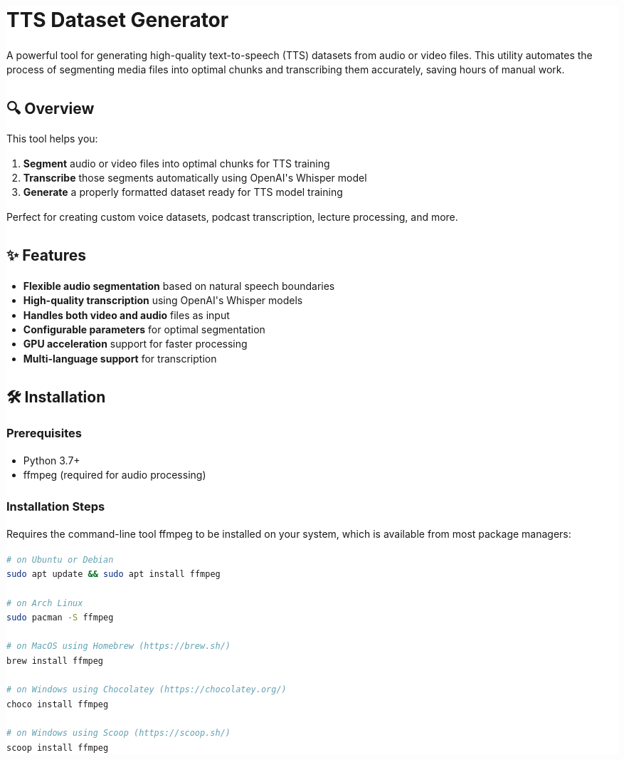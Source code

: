 # TTS Dataset Generator

A powerful tool for generating high-quality text-to-speech (TTS) datasets from audio or video files. This utility automates the process of segmenting media files into optimal chunks and transcribing them accurately, saving hours of manual work.

## 🔍 Overview

This tool helps you:

1. **Segment** audio or video files into optimal chunks for TTS training
2. **Transcribe** those segments automatically using OpenAI's Whisper model
3. **Generate** a properly formatted dataset ready for TTS model training

Perfect for creating custom voice datasets, podcast transcription, lecture processing, and more.

## ✨ Features

- **Flexible audio segmentation** based on natural speech boundaries
- **High-quality transcription** using OpenAI's Whisper models
- **Handles both video and audio** files as input
- **Configurable parameters** for optimal segmentation
- **GPU acceleration** support for faster processing
- **Multi-language support** for transcription

## 🛠️ Installation

### Prerequisites

- Python 3.7+
- ffmpeg (required for audio processing)

### Installation Steps

Requires the command-line tool ffmpeg to be installed on your system, which is available from most package managers:

```bash
# on Ubuntu or Debian
sudo apt update && sudo apt install ffmpeg

# on Arch Linux
sudo pacman -S ffmpeg

# on MacOS using Homebrew (https://brew.sh/)
brew install ffmpeg

# on Windows using Chocolatey (https://chocolatey.org/)
choco install ffmpeg

# on Windows using Scoop (https://scoop.sh/)
scoop install ffmpeg
```
